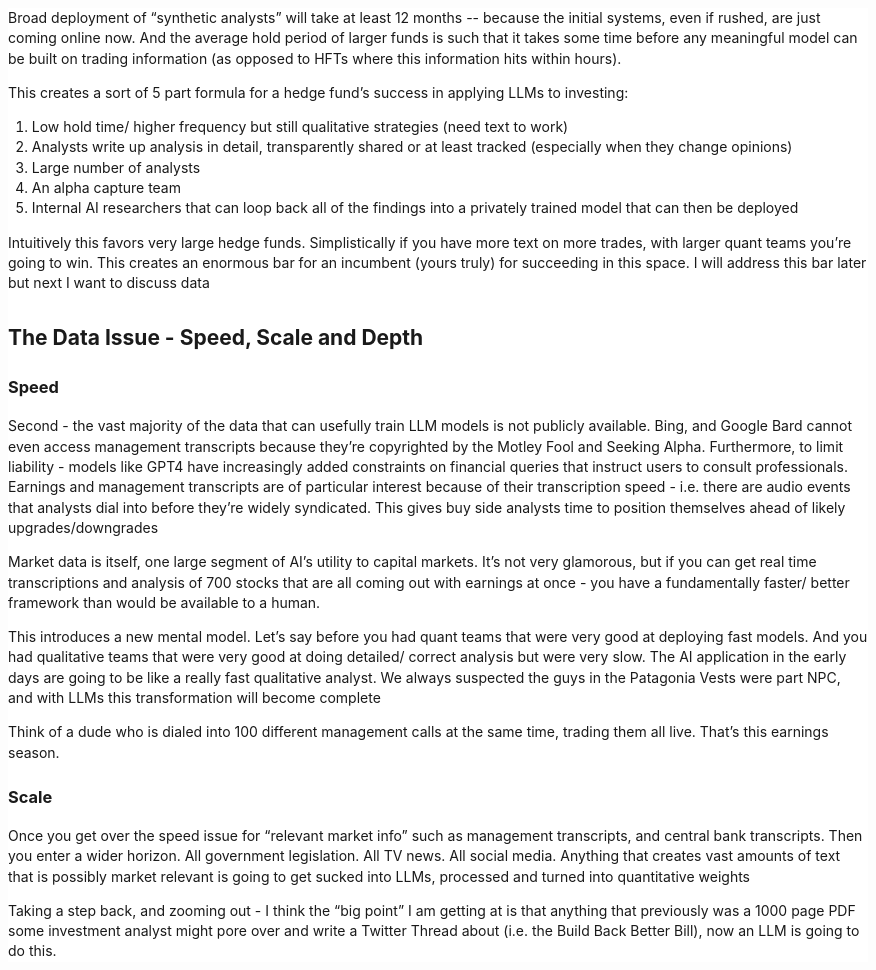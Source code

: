 Broad deployment of “synthetic analysts” will take at least 12 months -- because the initial systems, even if rushed, are just coming online now. And the average hold period of larger funds is such that it takes some time before any meaningful model can be built on trading information (as opposed to HFTs where this information hits within hours). 

This creates a sort of 5 part formula for a hedge fund’s success in applying LLMs to investing:
1. Low hold time/ higher frequency but still qualitative strategies (need text to work) 
2. Analysts write up analysis in detail, transparently shared or at least tracked (especially when they change opinions)
3. Large number of analysts
4. An alpha capture team 
5. Internal AI researchers that can loop back all of the findings into a privately trained model that can then be deployed 

Intuitively this favors very large hedge funds. Simplistically if you have more text on more trades, with larger quant teams you’re going to win. This creates an enormous bar for an incumbent (yours truly) for succeeding in this space. I will address this bar later but next I want to discuss data

## The Data Issue - Speed, Scale and Depth

### Speed 

Second - the vast majority of the data that can usefully train LLM models is not publicly available. Bing, and Google Bard cannot even access management transcripts because they’re copyrighted by the Motley Fool and Seeking Alpha. Furthermore, to limit liability - models like GPT4 have increasingly added constraints on financial queries that instruct users to consult professionals. Earnings and management transcripts are of particular interest because of their transcription speed - i.e. there are audio events that analysts dial into before they’re widely syndicated. This gives buy side analysts time to position themselves ahead of likely upgrades/downgrades 

Market data is itself, one large segment of AI’s utility to capital markets. It’s not very glamorous, but if you can get real time transcriptions and analysis of 700 stocks that are all coming out with earnings at once - you have a fundamentally faster/ better framework than would be available to a human. 

This introduces a new mental model. Let’s say before you had quant teams that were very good at deploying fast models. And you had qualitative teams that were very good at doing detailed/ correct analysis but were very slow. The AI application in the early days are going to be like a really fast qualitative analyst. We always suspected the guys in the Patagonia Vests were part NPC, and with LLMs this transformation will become complete

Think of a dude who is dialed into 100 different management calls at the same time, trading them all live. That’s this earnings season. 

### Scale 

Once you get over the speed issue for “relevant market info” such as management transcripts, and central bank transcripts. Then you enter a wider horizon. All government legislation. All TV news. All social media. Anything that creates vast amounts of text that is possibly market relevant is going to get sucked into LLMs, processed and turned into quantitative weights 

Taking a step back, and zooming out - I think the “big point” I am getting at is that anything that previously was a 1000 page PDF some investment analyst might pore over and write a Twitter Thread about (i.e. the Build Back Better Bill), now an LLM is going to do this. 
